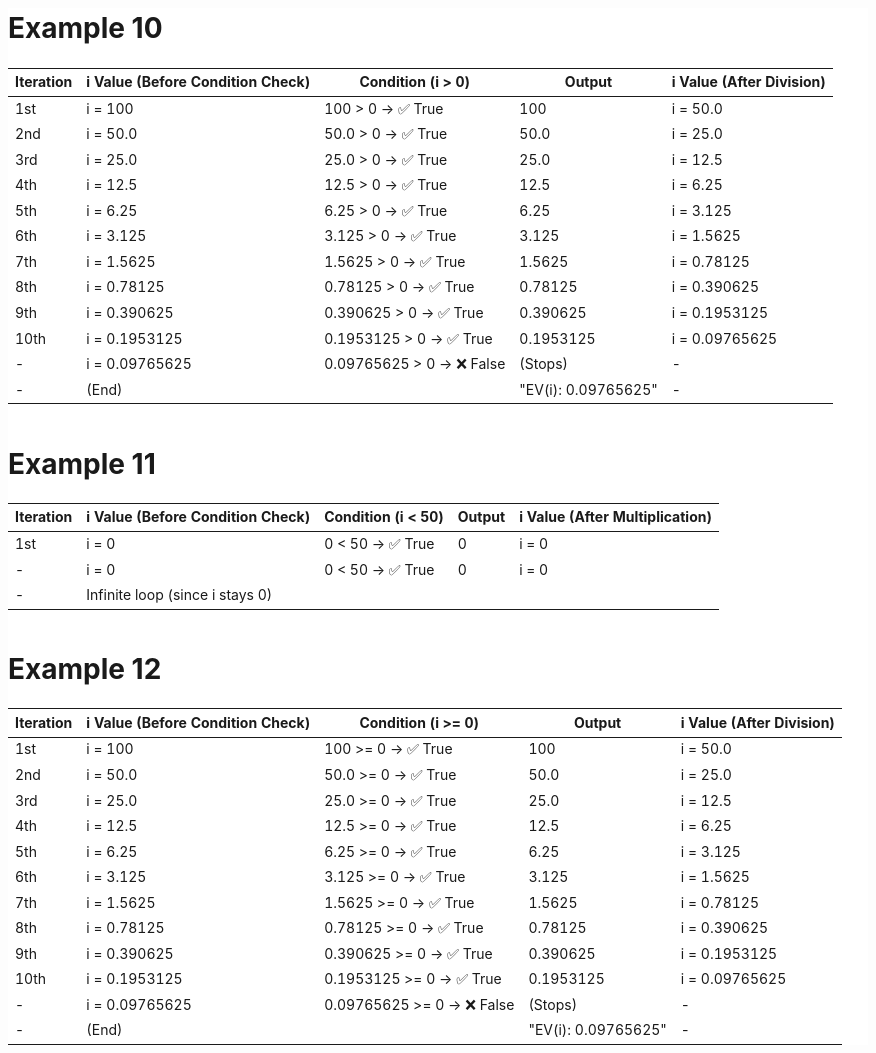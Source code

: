 # Example 10

| Iteration | i Value (Before Condition Check) | Condition (i > 0)         | Output              | i Value (After Division) |
| --------- | -------------------------------- | ------------------------- | ------------------- | ------------------------ |
| 1st       | i = 100                          | 100 > 0 → ✅ True         | 100                 | i = 50.0                 |
| 2nd       | i = 50.0                         | 50.0 > 0 → ✅ True        | 50.0                | i = 25.0                 |
| 3rd       | i = 25.0                         | 25.0 > 0 → ✅ True        | 25.0                | i = 12.5                 |
| 4th       | i = 12.5                         | 12.5 > 0 → ✅ True        | 12.5                | i = 6.25                 |
| 5th       | i = 6.25                         | 6.25 > 0 → ✅ True        | 6.25                | i = 3.125                |
| 6th       | i = 3.125                        | 3.125 > 0 → ✅ True       | 3.125               | i = 1.5625               |
| 7th       | i = 1.5625                       | 1.5625 > 0 → ✅ True      | 1.5625              | i = 0.78125              |
| 8th       | i = 0.78125                      | 0.78125 > 0 → ✅ True     | 0.78125             | i = 0.390625             |
| 9th       | i = 0.390625                     | 0.390625 > 0 → ✅ True    | 0.390625            | i = 0.1953125            |
| 10th      | i = 0.1953125                    | 0.1953125 > 0 → ✅ True   | 0.1953125           | i = 0.09765625           |
| -         | i = 0.09765625                   | 0.09765625 > 0 → ❌ False | (Stops)             | -                        |
| -         | (End)                            |                           | "EV(i): 0.09765625" | -                        |

# Example 11

| Iteration | i Value (Before Condition Check) | Condition (i < 50) | Output | i Value (After Multiplication) |
| --------- | -------------------------------- | ------------------ | ------ | ------------------------------ |
| 1st       | i = 0                            | 0 < 50 → ✅ True   | 0      | i = 0                          |
| -         | i = 0                            | 0 < 50 → ✅ True   | 0      | i = 0                          |
| -         | Infinite loop (since i stays 0)  |                    |        |                                |

# Example 12

| Iteration | i Value (Before Condition Check) | Condition (i >= 0)         | Output              | i Value (After Division) |
| --------- | -------------------------------- | -------------------------- | ------------------- | ------------------------ |
| 1st       | i = 100                          | 100 >= 0 → ✅ True         | 100                 | i = 50.0                 |
| 2nd       | i = 50.0                         | 50.0 >= 0 → ✅ True        | 50.0                | i = 25.0                 |
| 3rd       | i = 25.0                         | 25.0 >= 0 → ✅ True        | 25.0                | i = 12.5                 |
| 4th       | i = 12.5                         | 12.5 >= 0 → ✅ True        | 12.5                | i = 6.25                 |
| 5th       | i = 6.25                         | 6.25 >= 0 → ✅ True        | 6.25                | i = 3.125                |
| 6th       | i = 3.125                        | 3.125 >= 0 → ✅ True       | 3.125               | i = 1.5625               |
| 7th       | i = 1.5625                       | 1.5625 >= 0 → ✅ True      | 1.5625              | i = 0.78125              |
| 8th       | i = 0.78125                      | 0.78125 >= 0 → ✅ True     | 0.78125             | i = 0.390625             |
| 9th       | i = 0.390625                     | 0.390625 >= 0 → ✅ True    | 0.390625            | i = 0.1953125            |
| 10th      | i = 0.1953125                    | 0.1953125 >= 0 → ✅ True   | 0.1953125           | i = 0.09765625           |
| -         | i = 0.09765625                   | 0.09765625 >= 0 → ❌ False | (Stops)             | -                        |
| -         | (End)                            |                            | "EV(i): 0.09765625" | -                        |
